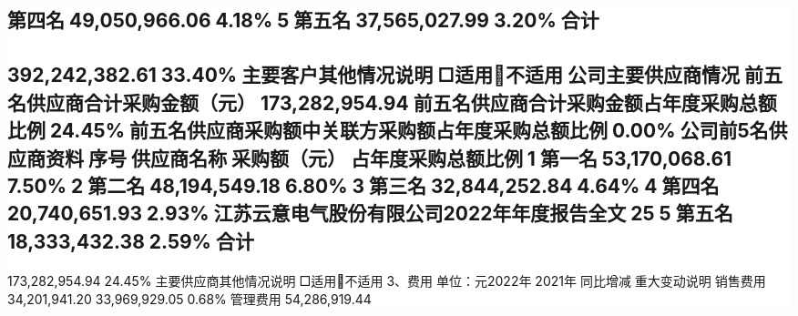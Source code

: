 第四名
49,050,966.06
4.18%
5
第五名
37,565,027.99
3.20%
合计
--
392,242,382.61
33.40%
主要客户其他情况说明
□适用不适用
公司主要供应商情况
前五名供应商合计采购金额（元）
173,282,954.94
前五名供应商合计采购金额占年度采购总额比例
24.45%
前五名供应商采购额中关联方采购额占年度采购总额比例
0.00%
公司前5名供应商资料
序号
供应商名称
采购额（元）
占年度采购总额比例
1
第一名
53,170,068.61
7.50%
2
第二名
48,194,549.18
6.80%
3
第三名
32,844,252.84
4.64%
4
第四名
20,740,651.93
2.93%
江苏云意电气股份有限公司2022年年度报告全文
25
5
第五名
18,333,432.38
2.59%
合计
--
173,282,954.94
24.45%
主要供应商其他情况说明
□适用不适用
3、费用
单位：元2022年
2021年
同比增减
重大变动说明
销售费用
34,201,941.20
33,969,929.05
0.68%
管理费用
54,286,919.44